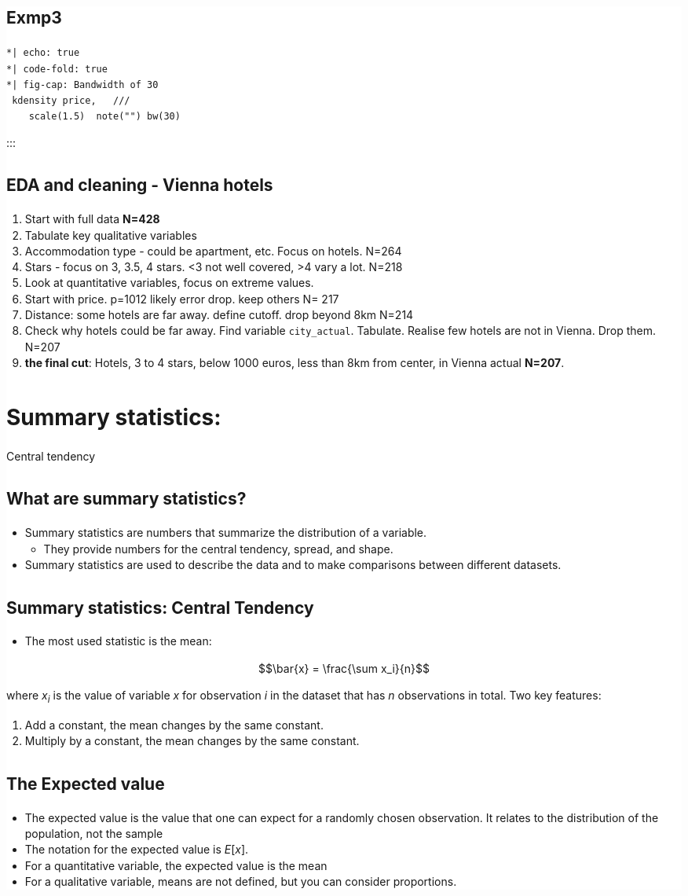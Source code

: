 ## Exmp3

```{stata}
*| echo: true
*| code-fold: true
*| fig-cap: Bandwidth of 30
 kdensity price,   ///
    scale(1.5)  note("") bw(30)
```

:::

## EDA and cleaning - Vienna hotels   

1. Start with full data **N=428**
2. Tabulate key qualitative variables
3. Accommodation type - could be apartment, etc. Focus on hotels. N=264
4. Stars - focus on 3, 3.5, 4 stars. <3 not well covered, >4 vary a lot. N=218
5. Look at quantitative variables, focus on extreme values.
6. Start with price. p=1012 likely error drop. keep others N= 217
7. Distance: some hotels are far away. define cutoff. drop beyond 8km N=214
8. Check why hotels could be far away. Find variable `city_actual`. Tabulate. Realise few hotels are not in Vienna. Drop them. N=207
9. **the final cut**: Hotels, 3 to 4 stars, below 1000 euros, less than 8km from center, in Vienna actual **N=207**.

# Summary statistics:
Central tendency

## What are summary statistics?

- Summary statistics are numbers that summarize the distribution of a variable.
  - They provide numbers for the central tendency, spread, and shape.
- Summary statistics are used to describe the data and to make comparisons between different datasets.

## Summary statistics: Central Tendency

- The most used statistic is the mean:
  
$$\bar{x} = \frac{\sum x_i}{n}$$

where $x_i$ is the value of variable $x$ for observation $i$ in the dataset that has $n$ observations in total. Two key features:

1. Add a constant, the mean changes by the same constant.
2. Multiply by a constant, the mean changes by the same constant.

## The Expected value

- The expected value is the value that one can expect for a randomly chosen observation. It relates to the distribution of the population, not the sample
- The notation for the expected value is $E[x]$.
- For a quantitative variable, the expected value is the mean
- For a qualitative variable, means are not defined, but you can consider proportions.
